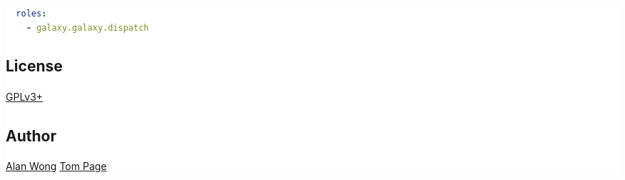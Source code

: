 ```yaml
  roles:
    - galaxy.galaxy.dispatch
```

## License

[GPLv3+](https://github.com/redhat-cop/ah_configuration#licensing)

## Author

[Alan Wong](https://github.com/alawong)
[Tom Page](https://github.com/Tompage1994)
